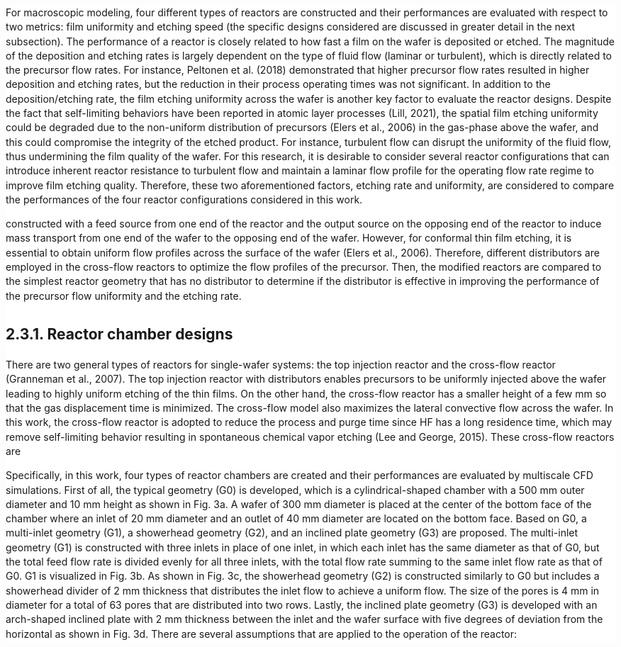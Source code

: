 For macroscopic modeling, four different types of reactors are constructed and their performances are evaluated with respect to two metrics: film uniformity and etching speed (the specific designs considered are discussed in greater detail in the next subsection). The performance of a reactor is closely related to how fast a film on the wafer is deposited or etched. The magnitude of the deposition and etching rates is largely dependent on the type of fluid flow (laminar or turbulent), which is directly related to the precursor flow rates. For instance, Peltonen et al. (2018) demonstrated that higher precursor flow rates resulted in higher deposition and etching rates, but the reduction in their process operating times was not significant. In addition to the deposition/etching rate, the film etching uniformity across the wafer is another key factor to evaluate the reactor designs. Despite the fact that self-limiting behaviors have been reported in atomic layer processes (Lill, 2021), the spatial film etching uniformity could be degraded due to the non-uniform distribution of precursors (Elers et al., 2006) in the gas-phase above the wafer, and this could compromise the integrity of the etched product. For instance, turbulent flow can disrupt the uniformity of the fluid flow, thus undermining the film quality of the wafer. For this research, it is desirable to consider several reactor configurations that can introduce inherent reactor resistance to turbulent flow and maintain a laminar flow profile for the operating flow rate regime to improve film etching quality. Therefore, these two aforementioned factors, etching rate and uniformity, are considered to compare the performances of the four reactor configurations considered in this work.

constructed with a feed source from one end of the reactor and the output source on the opposing end of the reactor to induce mass transport from one end of the wafer to the opposing end of the wafer. However, for conformal thin film etching, it is essential to obtain uniform flow profiles across the surface of the wafer (Elers et al., 2006). Therefore, different distributors are employed in the cross-flow reactors to optimize the flow profiles of the precursor. Then, the modified reactors are compared to the simplest reactor geometry that has no distributor to determine if the distributor is effective in improving the performance of the precursor flow uniformity and the etching rate.

## 2.3.1. Reactor chamber designs

There are two general types of reactors for single-wafer systems: the top injection reactor and the cross-flow reactor (Granneman et al., 2007). The top injection reactor with distributors enables precursors to be uniformly injected above the wafer leading to highly uniform etching of the thin films. On the other hand, the cross-flow reactor has a smaller height of a few mm so that the gas displacement time is minimized. The cross-flow model also maximizes the lateral convective flow across the wafer. In this work, the cross-flow reactor is adopted to reduce the process and purge time since HF has a long residence time, which may remove self-limiting behavior resulting in spontaneous chemical vapor etching (Lee and George, 2015). These cross-flow reactors are

Specifically, in this work, four types of reactor chambers are created and their performances are evaluated by multiscale CFD simulations. First of all, the typical geometry (G0) is developed, which is a cylindrical-shaped chamber with a 500 mm outer diameter and 10 mm height as shown in Fig. 3a. A wafer of 300 mm diameter is placed at the center of the bottom face of the chamber where an inlet of 20 mm diameter and an outlet of 40 mm diameter are located on the bottom face. Based on G0, a multi-inlet geometry (G1), a showerhead geometry (G2), and an inclined plate geometry (G3) are proposed. The multi-inlet geometry (G1) is constructed with three inlets in place of one inlet, in which each inlet has the same diameter as that of G0, but the total feed flow rate is divided evenly for all three inlets, with the total flow rate summing to the same inlet flow rate as that of G0. G1 is visualized in Fig. 3b. As shown in Fig. 3c, the showerhead geometry (G2) is constructed similarly to G0 but includes a showerhead divider of 2 mm thickness that distributes the inlet flow to achieve a uniform flow. The size of the pores is 4 mm in diameter for a total of 63 pores that are distributed into two rows. Lastly, the inclined plate geometry (G3) is developed with an arch-shaped inclined plate with 2 mm thickness between the inlet and the wafer surface with five degrees of deviation from the horizontal as shown in Fig. 3d. There are several assumptions that are applied to the operation of the reactor:

